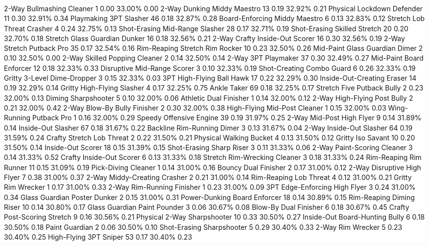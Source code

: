 2-Way Bullmashing Cleaner	1	0.00	33.00%	0.00
2-Way Dunking Middy Maestro	13	0.19	32.92%	0.21
Physical Lockdown Defender	11	0.30	32.91%	0.34
Playmaking 3PT Slasher	46	0.18	32.87%	0.28
Board-Enforcing Middy Maestro	6	0.13	32.83%	0.12
Stretch Lob Threat Crasher	4	0.24	32.75%	0.13
Shot-Erasing Mid-Range Slasher	28	0.17	32.71%	0.19
Shot-Erasing Skilled Stretch	20	0.20	32.70%	0.18
Stretch Glass Guardian Dunker	16	0.18	32.56%	0.21
2-Way Crafty Inside-Out Scorer	16	0.30	32.56%	0.19
2-Way Stretch Putback Pro	35	0.17	32.54%	0.16
Rim-Reaping Stretch Rim Rocker	10	0.23	32.50%	0.26
Mid-Paint Glass Guardian Dimer	2	0.10	32.50%	0.00
2-Way Skilled Popping Cleaner	2	0.14	32.50%	0.14
2-Way 3PT Playmaker	37	0.30	32.49%	0.27
Mid-Paint Board Enforcer	12	0.18	32.33%	0.33
Disruptive Mid-Range Scorer	3	0.10	32.33%	0.19
Shot-Creating Combo Guard	6	0.26	32.33%	0.19
Gritty 3-Level Dime-Dropper	3	0.15	32.33%	0.03
3PT High-Flying Ball Hawk	17	0.22	32.29%	0.30
Inside-Out-Creating Eraser	14	0.19	32.29%	0.14
Gritty High-Flying Slasher	4	0.17	32.25%	0.75
Ankle Taker	69	0.18	32.25%	0.17
Stretch Five Putback Bully	2	0.23	32.00%	0.13
Diming Sharpshooter	5	0.10	32.00%	0.06
Athletic Dual Finisher	1	0.14	32.00%	0.12
2-Way High-Flying Post Bully	2	0.21	32.00%	0.42
2-Way Blow-By Bully Finisher	2	0.30	32.00%	0.38
High-Flying Mid-Post Cleaner	1	0.15	32.00%	0.03
Wing-Running Putback Pro	1	0.16	32.00%	0.29
Speedy Offensive Engine	39	0.19	31.97%	0.25
2-Way Mid-Post High Flyer	9	0.14	31.89%	0.14
Inside-Out Slasher	67	0.18	31.67%	0.22
Backline Rim-Running Dimer	3	0.13	31.67%	0.04
2-Way Inside-Out Slasher	64	0.19	31.59%	0.24
Crafty Stretch Lob Threat	2	0.22	31.50%	0.21
Physical Walking Bucket	4	0.13	31.50%	0.12
Gritty Iso Savant	10	0.20	31.50%	0.14
Inside-Out Scorer	18	0.15	31.39%	0.15
Shot-Erasing Sharp Riser	3	0.11	31.33%	0.06
2-Way Paint-Scoring Cleaner	3	0.14	31.33%	0.52
Crafty Inside-Out Scorer	6	0.13	31.33%	0.18
Stretch Rim-Wrecking Cleaner	3	0.18	31.33%	0.24
Rim-Reaping Rim Runner	11	0.15	31.09%	0.19
Pick-Diving Cleaner	1	0.14	31.00%	0.16
Bouncy Dual Finisher	2	0.17	31.00%	0.12
2-Way Disruptive High Flyer	7	0.38	31.00%	0.37
2-Way Middy-Creating Crasher	2	0.21	31.00%	0.14
Rim-Reaping Lob Threat	4	0.12	31.00%	0.21
Gritty Rim Wrecker	1	0.17	31.00%	0.33
2-Way Rim-Running Finisher	1	0.23	31.00%	0.09
3PT Edge-Enforcing High Flyer	3	0.24	31.00%	0.34
Glass Guardian Poster Dunker	2	0.15	31.00%	0.31
Power-Dunking Board Enforcer	18	0.14	30.89%	0.15
Rim-Reaping Diming Riser	10	0.14	30.80%	0.17
Glass Guardian Paint Pounder	3	0.06	30.67%	0.08
Blow-By Dual Finisher	6	0.18	30.67%	0.45
Crafty Post-Scoring Stretch	9	0.16	30.56%	0.21
Physical 2-Way Sharpshooter	10	0.33	30.50%	0.27
Inside-Out Board-Hunting Bully	6	0.18	30.50%	0.18
Paint Guardian	2	0.06	30.50%	0.10
Shot-Erasing Sharpshooter	5	0.29	30.40%	0.33
2-Way Rim Wrecker	5	0.23	30.40%	0.25
High-Flying 3PT Sniper	53	0.17	30.40%	0.23